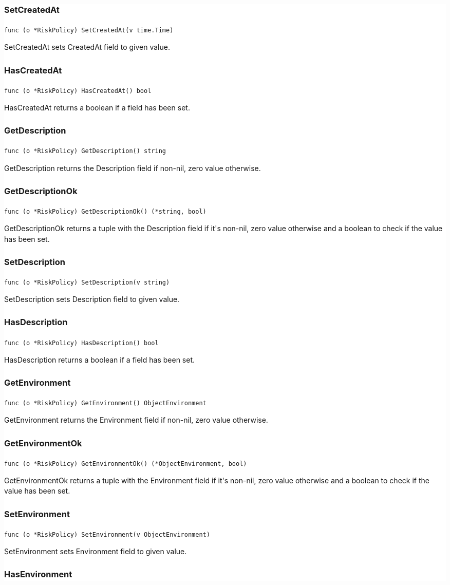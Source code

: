 ### SetCreatedAt

`func (o *RiskPolicy) SetCreatedAt(v time.Time)`

SetCreatedAt sets CreatedAt field to given value.

### HasCreatedAt

`func (o *RiskPolicy) HasCreatedAt() bool`

HasCreatedAt returns a boolean if a field has been set.

### GetDescription

`func (o *RiskPolicy) GetDescription() string`

GetDescription returns the Description field if non-nil, zero value otherwise.

### GetDescriptionOk

`func (o *RiskPolicy) GetDescriptionOk() (*string, bool)`

GetDescriptionOk returns a tuple with the Description field if it's non-nil, zero value otherwise
and a boolean to check if the value has been set.

### SetDescription

`func (o *RiskPolicy) SetDescription(v string)`

SetDescription sets Description field to given value.

### HasDescription

`func (o *RiskPolicy) HasDescription() bool`

HasDescription returns a boolean if a field has been set.

### GetEnvironment

`func (o *RiskPolicy) GetEnvironment() ObjectEnvironment`

GetEnvironment returns the Environment field if non-nil, zero value otherwise.

### GetEnvironmentOk

`func (o *RiskPolicy) GetEnvironmentOk() (*ObjectEnvironment, bool)`

GetEnvironmentOk returns a tuple with the Environment field if it's non-nil, zero value otherwise
and a boolean to check if the value has been set.

### SetEnvironment

`func (o *RiskPolicy) SetEnvironment(v ObjectEnvironment)`

SetEnvironment sets Environment field to given value.

### HasEnvironment
